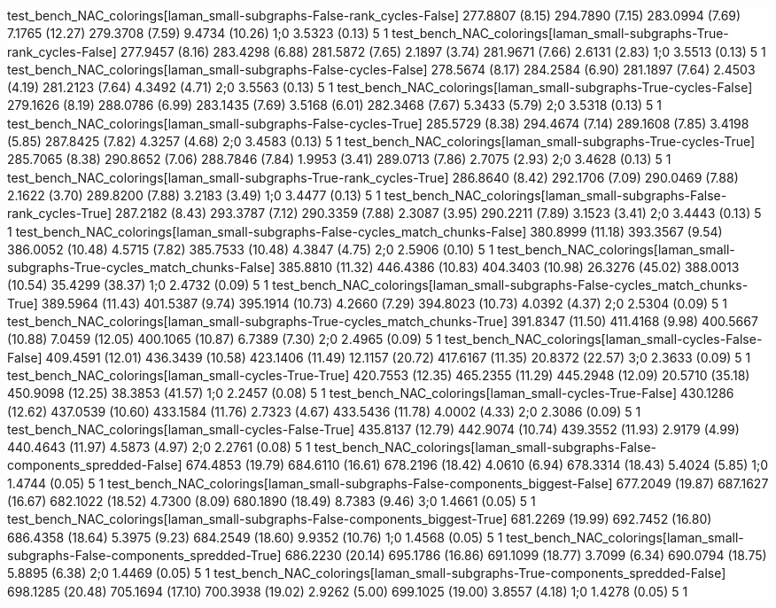 test_bench_NAC_colorings[laman_small-subgraphs-False-rank_cycles-False]                    277.8807 (8.15)       294.7890 (7.15)       283.0994 (7.69)      7.1765 (12.27)      279.3708 (7.59)      9.4734 (10.26)         1;0   3.5323 (0.13)          5           1
test_bench_NAC_colorings[laman_small-subgraphs-True-rank_cycles-False]                     277.9457 (8.16)       283.4298 (6.88)       281.5872 (7.65)      2.1897 (3.74)       281.9671 (7.66)      2.6131 (2.83)          1;0   3.5513 (0.13)          5           1
test_bench_NAC_colorings[laman_small-subgraphs-False-cycles-False]                         278.5674 (8.17)       284.2584 (6.90)       281.1897 (7.64)      2.4503 (4.19)       281.2123 (7.64)      4.3492 (4.71)          2;0   3.5563 (0.13)          5           1
test_bench_NAC_colorings[laman_small-subgraphs-True-cycles-False]                          279.1626 (8.19)       288.0786 (6.99)       283.1435 (7.69)      3.5168 (6.01)       282.3468 (7.67)      5.3433 (5.79)          2;0   3.5318 (0.13)          5           1
test_bench_NAC_colorings[laman_small-subgraphs-False-cycles-True]                          285.5729 (8.38)       294.4674 (7.14)       289.1608 (7.85)      3.4198 (5.85)       287.8425 (7.82)      4.3257 (4.68)          2;0   3.4583 (0.13)          5           1
test_bench_NAC_colorings[laman_small-subgraphs-True-cycles-True]                           285.7065 (8.38)       290.8652 (7.06)       288.7846 (7.84)      1.9953 (3.41)       289.0713 (7.86)      2.7075 (2.93)          2;0   3.4628 (0.13)          5           1
test_bench_NAC_colorings[laman_small-subgraphs-True-rank_cycles-True]                      286.8640 (8.42)       292.1706 (7.09)       290.0469 (7.88)      2.1622 (3.70)       289.8200 (7.88)      3.2183 (3.49)          1;0   3.4477 (0.13)          5           1
test_bench_NAC_colorings[laman_small-subgraphs-False-rank_cycles-True]                     287.2182 (8.43)       293.3787 (7.12)       290.3359 (7.88)      2.3087 (3.95)       290.2211 (7.89)      3.1523 (3.41)          2;0   3.4443 (0.13)          5           1
test_bench_NAC_colorings[laman_small-subgraphs-False-cycles_match_chunks-False]            380.8999 (11.18)      393.3567 (9.54)       386.0052 (10.48)     4.5715 (7.82)       385.7533 (10.48)     4.3847 (4.75)          2;0   2.5906 (0.10)          5           1
test_bench_NAC_colorings[laman_small-subgraphs-True-cycles_match_chunks-False]             385.8810 (11.32)      446.4386 (10.83)      404.3403 (10.98)    26.3276 (45.02)      388.0013 (10.54)    35.4299 (38.37)         1;0   2.4732 (0.09)          5           1
test_bench_NAC_colorings[laman_small-subgraphs-False-cycles_match_chunks-True]             389.5964 (11.43)      401.5387 (9.74)       395.1914 (10.73)     4.2660 (7.29)       394.8023 (10.73)     4.0392 (4.37)          2;0   2.5304 (0.09)          5           1
test_bench_NAC_colorings[laman_small-subgraphs-True-cycles_match_chunks-True]              391.8347 (11.50)      411.4168 (9.98)       400.5667 (10.88)     7.0459 (12.05)      400.1065 (10.87)     6.7389 (7.30)          2;0   2.4965 (0.09)          5           1
test_bench_NAC_colorings[laman_small-cycles-False-False]                                   409.4591 (12.01)      436.3439 (10.58)      423.1406 (11.49)    12.1157 (20.72)      417.6167 (11.35)    20.8372 (22.57)         3;0   2.3633 (0.09)          5           1
test_bench_NAC_colorings[laman_small-cycles-True-True]                                     420.7553 (12.35)      465.2355 (11.29)      445.2948 (12.09)    20.5710 (35.18)      450.9098 (12.25)    38.3853 (41.57)         1;0   2.2457 (0.08)          5           1
test_bench_NAC_colorings[laman_small-cycles-True-False]                                    430.1286 (12.62)      437.0539 (10.60)      433.1584 (11.76)     2.7323 (4.67)       433.5436 (11.78)     4.0002 (4.33)          2;0   2.3086 (0.09)          5           1
test_bench_NAC_colorings[laman_small-cycles-False-True]                                    435.8137 (12.79)      442.9074 (10.74)      439.3552 (11.93)     2.9179 (4.99)       440.4643 (11.97)     4.5873 (4.97)          2;0   2.2761 (0.08)          5           1
test_bench_NAC_colorings[laman_small-subgraphs-False-components_spredded-False]            674.4853 (19.79)      684.6110 (16.61)      678.2196 (18.42)     4.0610 (6.94)       678.3314 (18.43)     5.4024 (5.85)          1;0   1.4744 (0.05)          5           1
test_bench_NAC_colorings[laman_small-subgraphs-False-components_biggest-False]             677.2049 (19.87)      687.1627 (16.67)      682.1022 (18.52)     4.7300 (8.09)       680.1890 (18.49)     8.7383 (9.46)          3;0   1.4661 (0.05)          5           1
test_bench_NAC_colorings[laman_small-subgraphs-False-components_biggest-True]              681.2269 (19.99)      692.7452 (16.80)      686.4358 (18.64)     5.3975 (9.23)       684.2549 (18.60)     9.9352 (10.76)         1;0   1.4568 (0.05)          5           1
test_bench_NAC_colorings[laman_small-subgraphs-False-components_spredded-True]             686.2230 (20.14)      695.1786 (16.86)      691.1099 (18.77)     3.7099 (6.34)       690.0794 (18.75)     5.8895 (6.38)          2;0   1.4469 (0.05)          5           1
test_bench_NAC_colorings[laman_small-subgraphs-True-components_spredded-False]             698.1285 (20.48)      705.1694 (17.10)      700.3938 (19.02)     2.9262 (5.00)       699.1025 (19.00)     3.8557 (4.18)          1;0   1.4278 (0.05)          5           1